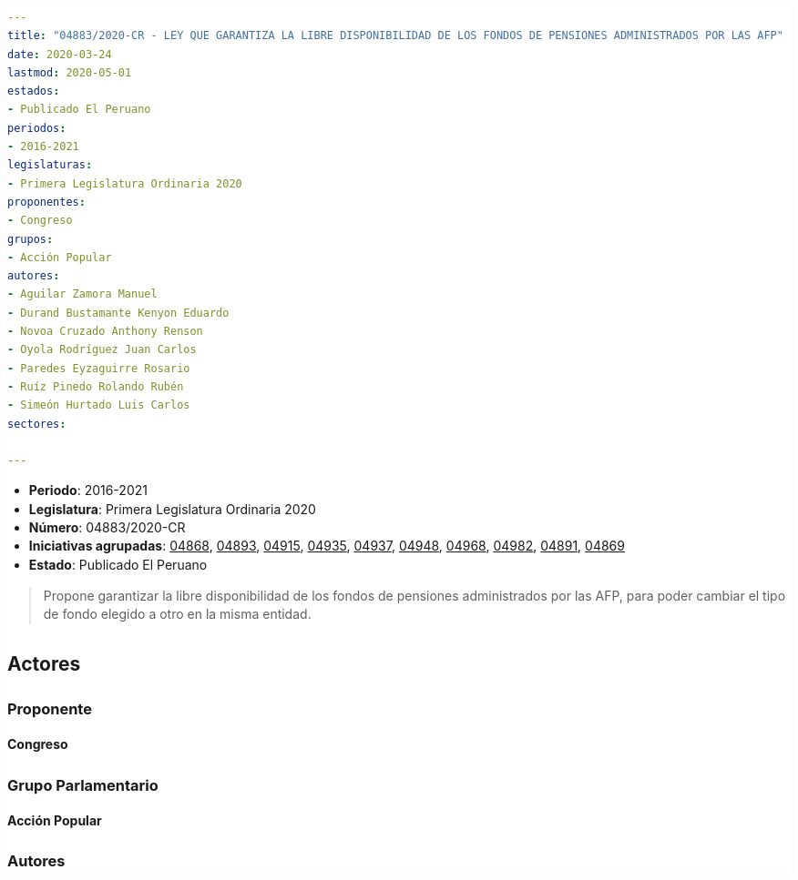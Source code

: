 ```yaml
---
title: "04883/2020-CR - LEY QUE GARANTIZA LA LIBRE DISPONIBILIDAD DE LOS FONDOS DE PENSIONES ADMINISTRADOS POR LAS AFP"
date: 2020-03-24
lastmod: 2020-05-01
estados:
- Publicado El Peruano
periodos:
- 2016-2021
legislaturas:
- Primera Legislatura Ordinaria 2020
proponentes:
- Congreso
grupos:
- Acción Popular
autores:
- Aguilar Zamora Manuel
- Durand Bustamante Kenyon Eduardo
- Novoa Cruzado Anthony Renson
- Oyola Rodríguez Juan Carlos
- Paredes Eyzaguirre Rosario
- Ruíz Pinedo Rolando Rubén
- Simeón Hurtado Luis Carlos
sectores:

---
```

- **Periodo**: 2016-2021
- **Legislatura**: Primera Legislatura Ordinaria 2020
- **Número**: 04883/2020-CR
- **Iniciativas agrupadas**: [04868](../../04800/04868), [04893](../../04800/04893), [04915](../../04900/04915), [04935](../../04900/04935), [04937](../../04900/04937), [04948](../../04900/04948), [04968](../../04900/04968), [04982](../../04900/04982), [04891](../../04800/04891), [04869](../../04800/04869)
- **Estado**: Publicado El Peruano

> Propone garantizar la libre disponibilidad de los fondos de pensiones administrados por las AFP, para poder cambiar el tipo de fondo elegido a otro en la misma entidad.


## Actores

### Proponente

**Congreso**

### Grupo Parlamentario

**Acción Popular**

### Autores
